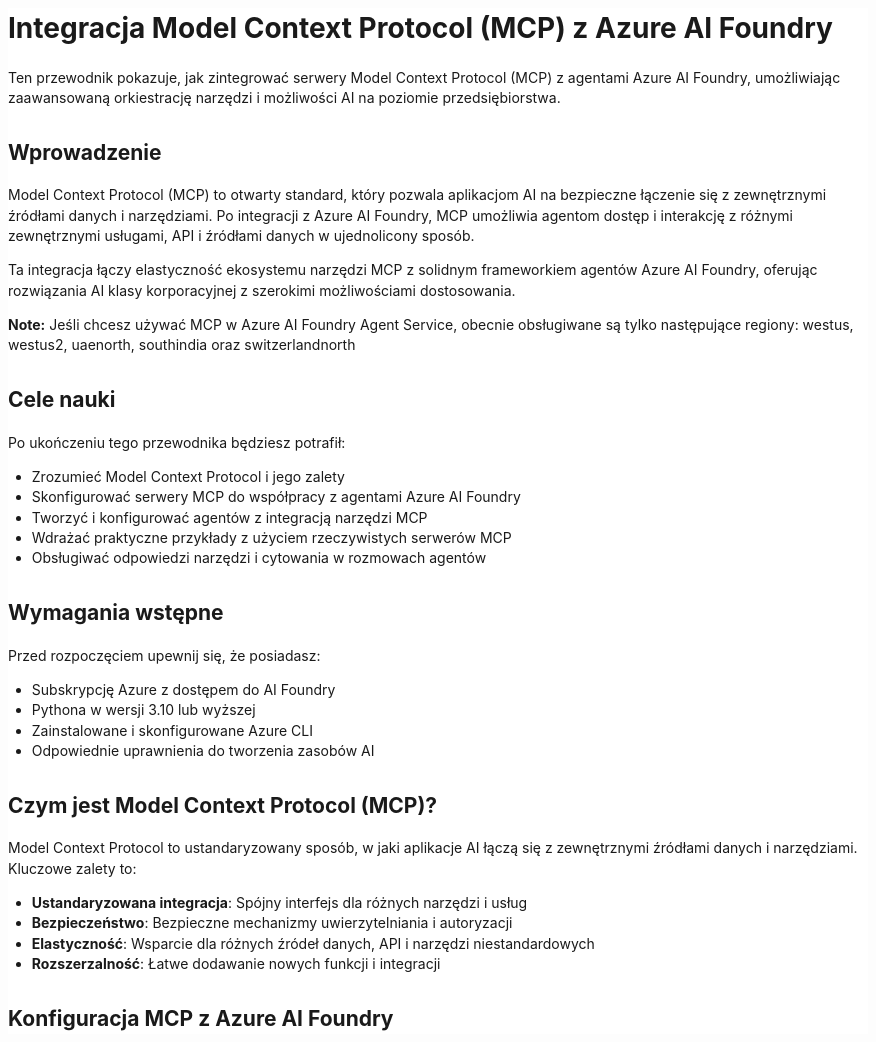 
# Integracja Model Context Protocol (MCP) z Azure AI Foundry

Ten przewodnik pokazuje, jak zintegrować serwery Model Context Protocol (MCP) z agentami Azure AI Foundry, umożliwiając zaawansowaną orkiestrację narzędzi i możliwości AI na poziomie przedsiębiorstwa.

## Wprowadzenie

Model Context Protocol (MCP) to otwarty standard, który pozwala aplikacjom AI na bezpieczne łączenie się z zewnętrznymi źródłami danych i narzędziami. Po integracji z Azure AI Foundry, MCP umożliwia agentom dostęp i interakcję z różnymi zewnętrznymi usługami, API i źródłami danych w ujednolicony sposób.

Ta integracja łączy elastyczność ekosystemu narzędzi MCP z solidnym frameworkiem agentów Azure AI Foundry, oferując rozwiązania AI klasy korporacyjnej z szerokimi możliwościami dostosowania.

**Note:** Jeśli chcesz używać MCP w Azure AI Foundry Agent Service, obecnie obsługiwane są tylko następujące regiony: westus, westus2, uaenorth, southindia oraz switzerlandnorth

## Cele nauki

Po ukończeniu tego przewodnika będziesz potrafił:

- Zrozumieć Model Context Protocol i jego zalety
- Skonfigurować serwery MCP do współpracy z agentami Azure AI Foundry
- Tworzyć i konfigurować agentów z integracją narzędzi MCP
- Wdrażać praktyczne przykłady z użyciem rzeczywistych serwerów MCP
- Obsługiwać odpowiedzi narzędzi i cytowania w rozmowach agentów

## Wymagania wstępne

Przed rozpoczęciem upewnij się, że posiadasz:

- Subskrypcję Azure z dostępem do AI Foundry
- Pythona w wersji 3.10 lub wyższej
- Zainstalowane i skonfigurowane Azure CLI
- Odpowiednie uprawnienia do tworzenia zasobów AI

## Czym jest Model Context Protocol (MCP)?

Model Context Protocol to ustandaryzowany sposób, w jaki aplikacje AI łączą się z zewnętrznymi źródłami danych i narzędziami. Kluczowe zalety to:

- **Ustandaryzowana integracja**: Spójny interfejs dla różnych narzędzi i usług
- **Bezpieczeństwo**: Bezpieczne mechanizmy uwierzytelniania i autoryzacji
- **Elastyczność**: Wsparcie dla różnych źródeł danych, API i narzędzi niestandardowych
- **Rozszerzalność**: Łatwe dodawanie nowych funkcji i integracji

## Konfiguracja MCP z Azure AI Foundry
